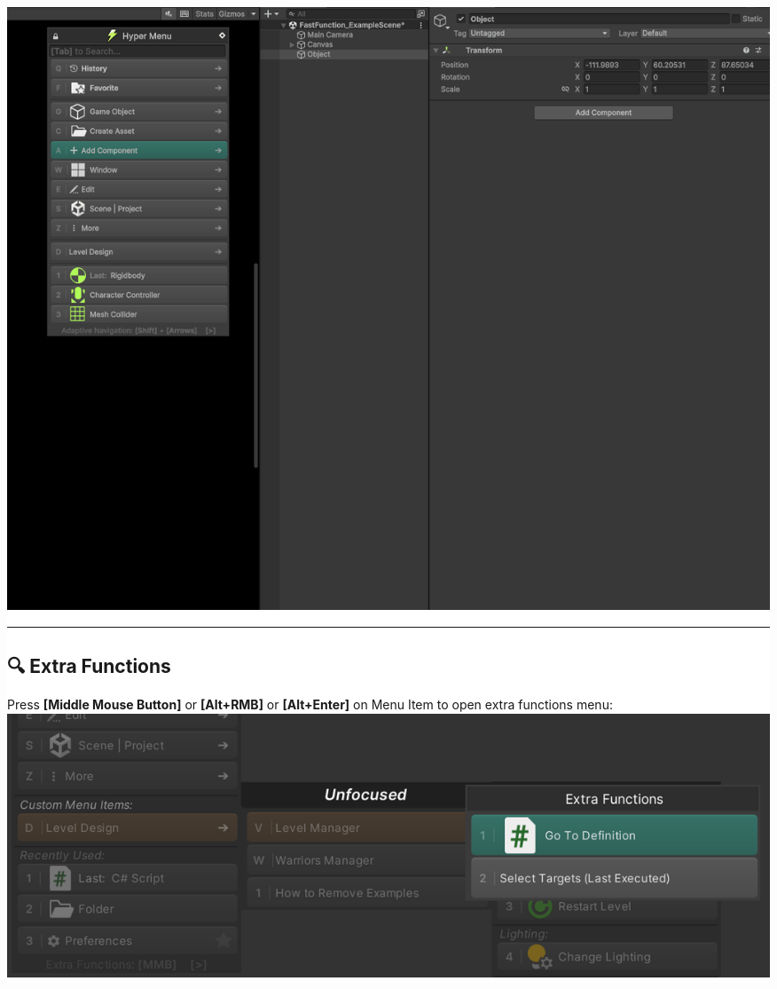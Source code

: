 ![alt text](images/gif5.gif)

---

## 🔍 Extra Functions

Press **[Middle Mouse Button]** or **[Alt+RMB]** or **[Alt+Enter]** on Menu Item to open extra functions menu:
![alt text](image.png)
